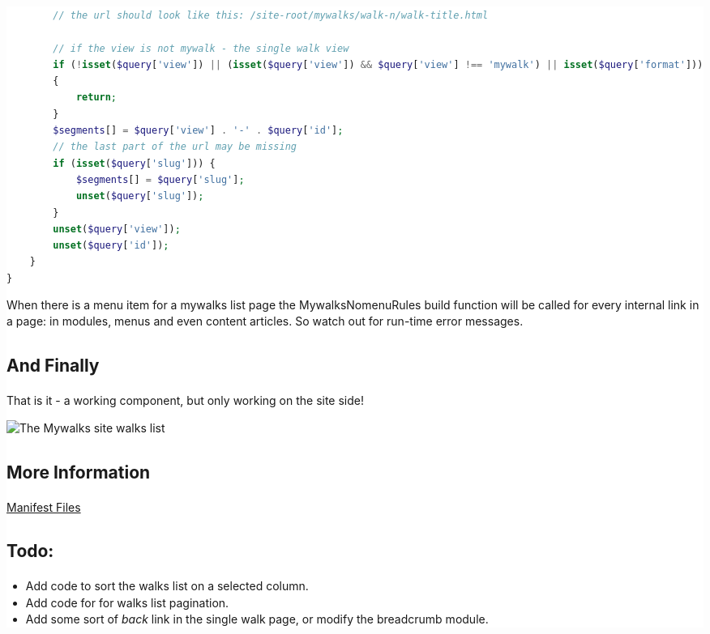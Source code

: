 ```php
        // the url should look like this: /site-root/mywalks/walk-n/walk-title.html

        // if the view is not mywalk - the single walk view
        if (!isset($query['view']) || (isset($query['view']) && $query['view'] !== 'mywalk') || isset($query['format']))
        {
            return;
        }
        $segments[] = $query['view'] . '-' . $query['id'];
        // the last part of the url may be missing
        if (isset($query['slug'])) {
            $segments[] = $query['slug'];
            unset($query['slug']);
        }
        unset($query['view']);
        unset($query['id']);
    }
}
```

When there is a menu item for a mywalks list page the MywalksNomenuRules
build function will be called for every internal link in a page: in
modules, menus and even content articles. So watch out for run-time
error messages.

## And Finally

That is it - a working component, but only working on the site side!

<img
src="https://docs.joomla.org/images/2/2a/Mywalks-site-walks-list.jpg"
decoding="async" data-file-width="800" data-file-height="672"
width="800" height="672" alt="The Mywalks site walks list" />

## More Information

[Manifest
Files](https://docs.joomla.org/Manifest_files "Special:MyLanguage/Manifest files")

## Todo:

- Add code to sort the walks list on a selected column.
- Add code for for walks list pagination.
- Add some sort of *back* link in the single walk page, or modify the
  breadcrumb module.
